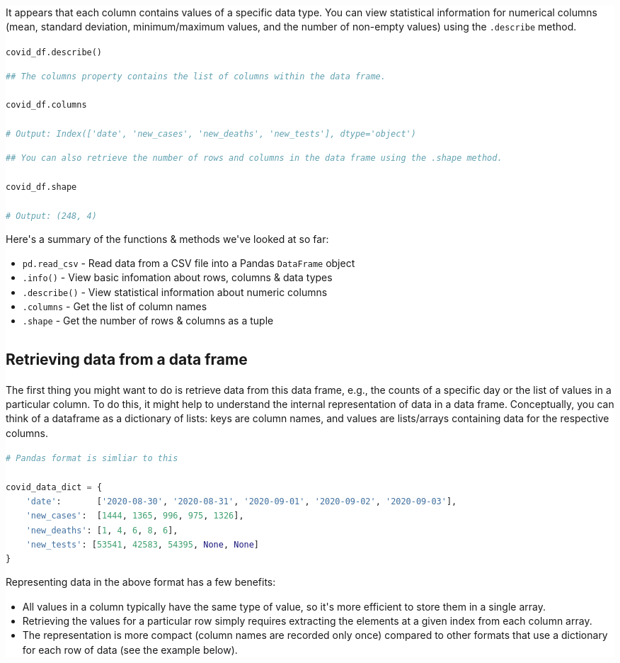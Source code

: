 It appears that each column contains values of a specific data type. You can view statistical information for numerical columns (mean, standard deviation, minimum/maximum values, and the number of non-empty values) using the `.describe` method.

```python
covid_df.describe()
```

```python
## The columns property contains the list of columns within the data frame.

covid_df.columns

# Output: Index(['date', 'new_cases', 'new_deaths', 'new_tests'], dtype='object')
```

```python
## You can also retrieve the number of rows and columns in the data frame using the .shape method.

covid_df.shape

# Output: (248, 4)
```

Here's a summary of the functions & methods we've looked at so far:

* `pd.read_csv` - Read data from a CSV file into a Pandas `DataFrame` object
* `.info()` - View basic infomation about rows, columns & data types
* `.describe()` - View statistical information about numeric columns
* `.columns` - Get the list of column names
* `.shape` - Get the number of rows & columns as a tuple

## Retrieving data from a data frame

The first thing you might want to do is retrieve data from this data frame, e.g., the counts of a specific day or the list of values in a particular column. To do this, it might help to understand the internal representation of data in a data frame. Conceptually, you can think of a dataframe as a dictionary of lists: keys are column names, and values are lists/arrays containing data for the respective columns. 

```python
# Pandas format is simliar to this

covid_data_dict = {
    'date':       ['2020-08-30', '2020-08-31', '2020-09-01', '2020-09-02', '2020-09-03'],
    'new_cases':  [1444, 1365, 996, 975, 1326],
    'new_deaths': [1, 4, 6, 8, 6],
    'new_tests': [53541, 42583, 54395, None, None]
}
```

Representing data in the above format has a few benefits:

* All values in a column typically have the same type of value, so it's more efficient to store them in a single array.
* Retrieving the values for a particular row simply requires extracting the elements at a given index from each column array.
* The representation is more compact (column names are recorded only once) compared to other formats that use a dictionary for each row of data (see the example below).
